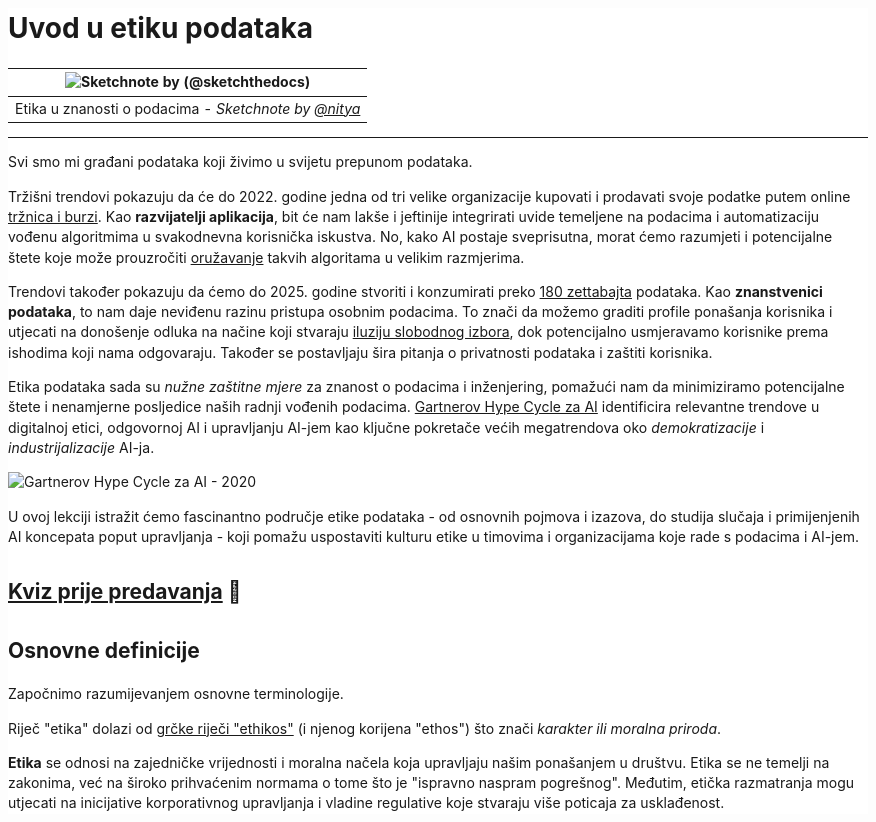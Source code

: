 
# Uvod u etiku podataka

|![ Sketchnote by [(@sketchthedocs)](https://sketchthedocs.dev) ](../../sketchnotes/02-Ethics.png)|
|:---:|
| Etika u znanosti o podacima - _Sketchnote by [@nitya](https://twitter.com/nitya)_ |

---

Svi smo mi građani podataka koji živimo u svijetu prepunom podataka.

Tržišni trendovi pokazuju da će do 2022. godine jedna od tri velike organizacije kupovati i prodavati svoje podatke putem online [tržnica i burzi](https://www.gartner.com/smarterwithgartner/gartner-top-10-trends-in-data-and-analytics-for-2020/). Kao **razvijatelji aplikacija**, bit će nam lakše i jeftinije integrirati uvide temeljene na podacima i automatizaciju vođenu algoritmima u svakodnevna korisnička iskustva. No, kako AI postaje sveprisutna, morat ćemo razumjeti i potencijalne štete koje može prouzročiti [oružavanje](https://www.youtube.com/watch?v=TQHs8SA1qpk) takvih algoritama u velikim razmjerima.

Trendovi također pokazuju da ćemo do 2025. godine stvoriti i konzumirati preko [180 zettabajta](https://www.statista.com/statistics/871513/worldwide-data-created/) podataka. Kao **znanstvenici podataka**, to nam daje neviđenu razinu pristupa osobnim podacima. To znači da možemo graditi profile ponašanja korisnika i utjecati na donošenje odluka na načine koji stvaraju [iluziju slobodnog izbora](https://www.datasciencecentral.com/profiles/blogs/the-illusion-of-choice), dok potencijalno usmjeravamo korisnike prema ishodima koji nama odgovaraju. Također se postavljaju šira pitanja o privatnosti podataka i zaštiti korisnika.

Etika podataka sada su _nužne zaštitne mjere_ za znanost o podacima i inženjering, pomažući nam da minimiziramo potencijalne štete i nenamjerne posljedice naših radnji vođenih podacima. [Gartnerov Hype Cycle za AI](https://www.gartner.com/smarterwithgartner/2-megatrends-dominate-the-gartner-hype-cycle-for-artificial-intelligence-2020/) identificira relevantne trendove u digitalnoj etici, odgovornoj AI i upravljanju AI-jem kao ključne pokretače većih megatrendova oko _demokratizacije_ i _industrijalizacije_ AI-ja.

![Gartnerov Hype Cycle za AI - 2020](https://images-cdn.newscred.com/Zz1mOWJhNzlkNDA2ZTMxMWViYjRiOGFiM2IyMjQ1YmMwZQ==)

U ovoj lekciji istražit ćemo fascinantno područje etike podataka - od osnovnih pojmova i izazova, do studija slučaja i primijenjenih AI koncepata poput upravljanja - koji pomažu uspostaviti kulturu etike u timovima i organizacijama koje rade s podacima i AI-jem.

## [Kviz prije predavanja](https://ff-quizzes.netlify.app/en/ds/quiz/2) 🎯

## Osnovne definicije

Započnimo razumijevanjem osnovne terminologije.

Riječ "etika" dolazi od [grčke riječi "ethikos"](https://en.wikipedia.org/wiki/Ethics) (i njenog korijena "ethos") što znači _karakter ili moralna priroda_.

**Etika** se odnosi na zajedničke vrijednosti i moralna načela koja upravljaju našim ponašanjem u društvu. Etika se ne temelji na zakonima, već na široko prihvaćenim normama o tome što je "ispravno naspram pogrešnog". Međutim, etička razmatranja mogu utjecati na inicijative korporativnog upravljanja i vladine regulative koje stvaraju više poticaja za usklađenost.
